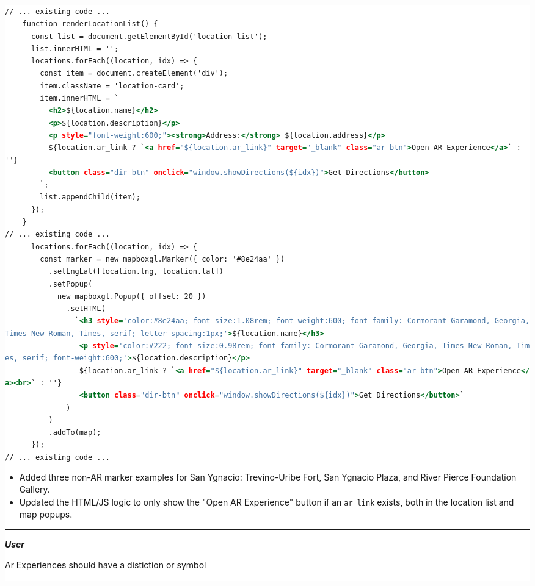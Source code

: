 ```html:index.html
// ... existing code ...
    function renderLocationList() {
      const list = document.getElementById('location-list');
      list.innerHTML = '';
      locations.forEach((location, idx) => {
        const item = document.createElement('div');
        item.className = 'location-card';
        item.innerHTML = `
          <h2>${location.name}</h2>
          <p>${location.description}</p>
          <p style="font-weight:600;"><strong>Address:</strong> ${location.address}</p>
          ${location.ar_link ? `<a href="${location.ar_link}" target="_blank" class="ar-btn">Open AR Experience</a>` : ''}
          <button class="dir-btn" onclick="window.showDirections(${idx})">Get Directions</button>
        `;
        list.appendChild(item);
      });
    }
// ... existing code ...
      locations.forEach((location, idx) => {
        const marker = new mapboxgl.Marker({ color: '#8e24aa' })
          .setLngLat([location.lng, location.lat])
          .setPopup(
            new mapboxgl.Popup({ offset: 20 })
              .setHTML(
                `<h3 style='color:#8e24aa; font-size:1.08rem; font-weight:600; font-family: Cormorant Garamond, Georgia, Times New Roman, Times, serif; letter-spacing:1px;'>${location.name}</h3>
                 <p style='color:#222; font-size:0.98rem; font-family: Cormorant Garamond, Georgia, Times New Roman, Times, serif; font-weight:600;'>${location.description}</p>
                 ${location.ar_link ? `<a href="${location.ar_link}" target="_blank" class="ar-btn">Open AR Experience</a><br>` : ''}
                 <button class="dir-btn" onclick="window.showDirections(${idx})">Get Directions</button>`
              )
          )
          .addTo(map);
      });
// ... existing code ...
```

- Added three non-AR marker examples for San Ygnacio: Trevino-Uribe Fort, San Ygnacio Plaza, and River Pierce Foundation Gallery.
- Updated the HTML/JS logic to only show the "Open AR Experience" button if an `ar_link` exists, both in the location list and map popups.

---

_**User**_

Ar Experiences should have a distiction or symbol 

---
